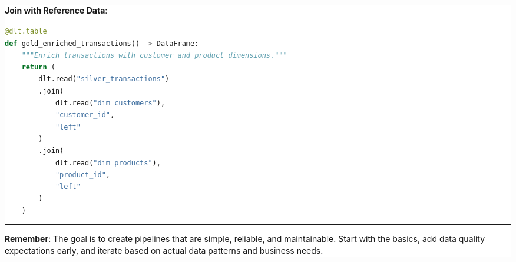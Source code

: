 **Join with Reference Data**:
```python
@dlt.table
def gold_enriched_transactions() -> DataFrame:
    """Enrich transactions with customer and product dimensions."""
    return (
        dlt.read("silver_transactions")
        .join(
            dlt.read("dim_customers"),
            "customer_id",
            "left"
        )
        .join(
            dlt.read("dim_products"),
            "product_id",
            "left"
        )
    )
```

---

**Remember**: The goal is to create pipelines that are simple, reliable, and maintainable. Start with the basics, add data quality expectations early, and iterate based on actual data patterns and business needs.
